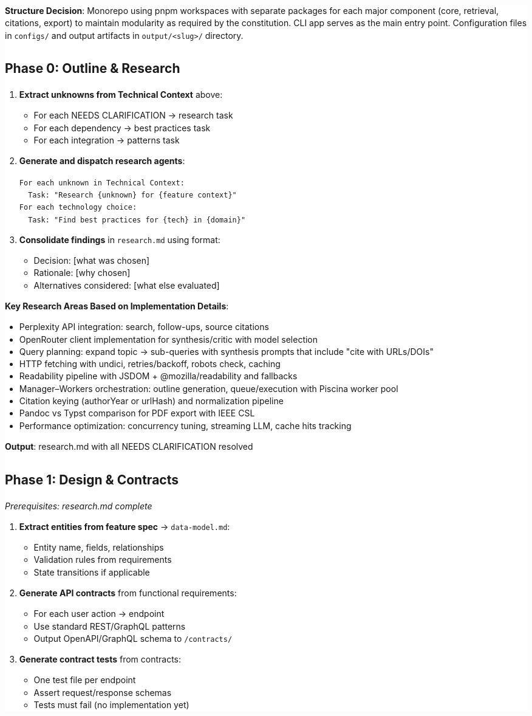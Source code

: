 **Structure Decision**: Monorepo using pnpm workspaces with separate packages for each major component (core, retrieval, citations, export) to maintain modularity as required by the constitution. CLI app serves as the main entry point. Configuration files in `configs/` and output artifacts in `output/<slug>/` directory.

## Phase 0: Outline & Research
1. **Extract unknowns from Technical Context** above:
   - For each NEEDS CLARIFICATION → research task
   - For each dependency → best practices task
   - For each integration → patterns task

2. **Generate and dispatch research agents**:
   ```
   For each unknown in Technical Context:
     Task: "Research {unknown} for {feature context}"
   For each technology choice:
     Task: "Find best practices for {tech} in {domain}"
   ```

3. **Consolidate findings** in `research.md` using format:
   - Decision: [what was chosen]
   - Rationale: [why chosen]
   - Alternatives considered: [what else evaluated]

**Key Research Areas Based on Implementation Details**:
- Perplexity API integration: search, follow-ups, source citations
- OpenRouter client implementation for synthesis/critic with model selection
- Query planning: expand topic → sub-queries with synthesis prompts that include "cite with URLs/DOIs"
- HTTP fetching with undici, retries/backoff, robots check, caching
- Readability pipeline with JSDOM + @mozilla/readability and fallbacks
- Manager–Workers orchestration: outline generation, queue/execution with Piscina worker pool
- Citation keying (authorYear or urlHash) and normalization pipeline
- Pandoc vs Typst comparison for PDF export with IEEE CSL
- Performance optimization: concurrency tuning, streaming LLM, cache hits tracking

**Output**: research.md with all NEEDS CLARIFICATION resolved

## Phase 1: Design & Contracts
*Prerequisites: research.md complete*

1. **Extract entities from feature spec** → `data-model.md`:
   - Entity name, fields, relationships
   - Validation rules from requirements
   - State transitions if applicable

2. **Generate API contracts** from functional requirements:
   - For each user action → endpoint
   - Use standard REST/GraphQL patterns
   - Output OpenAPI/GraphQL schema to `/contracts/`

3. **Generate contract tests** from contracts:
   - One test file per endpoint
   - Assert request/response schemas
   - Tests must fail (no implementation yet)
